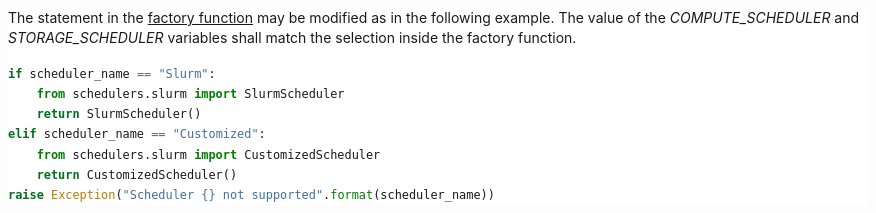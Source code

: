 The statement in the [factory function](#factory-scheduler) may be modified as in the following example.
The value of the *COMPUTE_SCHEDULER* and *STORAGE_SCHEDULER* variables shall match the selection inside 
the factory function.
```python
if scheduler_name == "Slurm":
    from schedulers.slurm import SlurmScheduler
    return SlurmScheduler()
elif scheduler_name == "Customized":
    from schedulers.slurm import CustomizedScheduler
    return CustomizedScheduler()   
raise Exception("Scheduler {} not supported".format(scheduler_name))
```